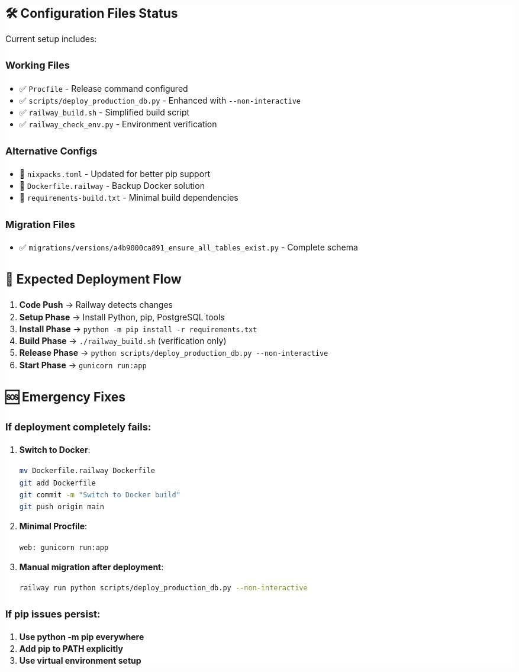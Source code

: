 ## 🛠️ Configuration Files Status

Current setup includes:

### Working Files
- ✅ `Procfile` - Release command configured
- ✅ `scripts/deploy_production_db.py` - Enhanced with `--non-interactive`
- ✅ `railway_build.sh` - Simplified build script
- ✅ `railway_check_env.py` - Environment verification

### Alternative Configs
- 🔄 `nixpacks.toml` - Updated for better pip support
- 🔄 `Dockerfile.railway` - Backup Docker solution
- 🔄 `requirements-build.txt` - Minimal build dependencies

### Migration Files
- ✅ `migrations/versions/a4b9000ca891_ensure_all_tables_exist.py` - Complete schema

## 🎯 Expected Deployment Flow

1. **Code Push** → Railway detects changes
2. **Setup Phase** → Install Python, pip, PostgreSQL tools
3. **Install Phase** → `python -m pip install -r requirements.txt`
4. **Build Phase** → `./railway_build.sh` (verification only)
5. **Release Phase** → `python scripts/deploy_production_db.py --non-interactive`
6. **Start Phase** → `gunicorn run:app`

## 🆘 Emergency Fixes

### If deployment completely fails:
1. **Switch to Docker**:
   ```bash
   mv Dockerfile.railway Dockerfile
   git add Dockerfile
   git commit -m "Switch to Docker build"
   git push origin main
   ```

2. **Minimal Procfile**:
   ```
   web: gunicorn run:app
   ```

3. **Manual migration after deployment**:
   ```bash
   railway run python scripts/deploy_production_db.py --non-interactive
   ```

### If pip issues persist:
1. **Use python -m pip everywhere**
2. **Add pip to PATH explicitly**
3. **Use virtual environment setup**
